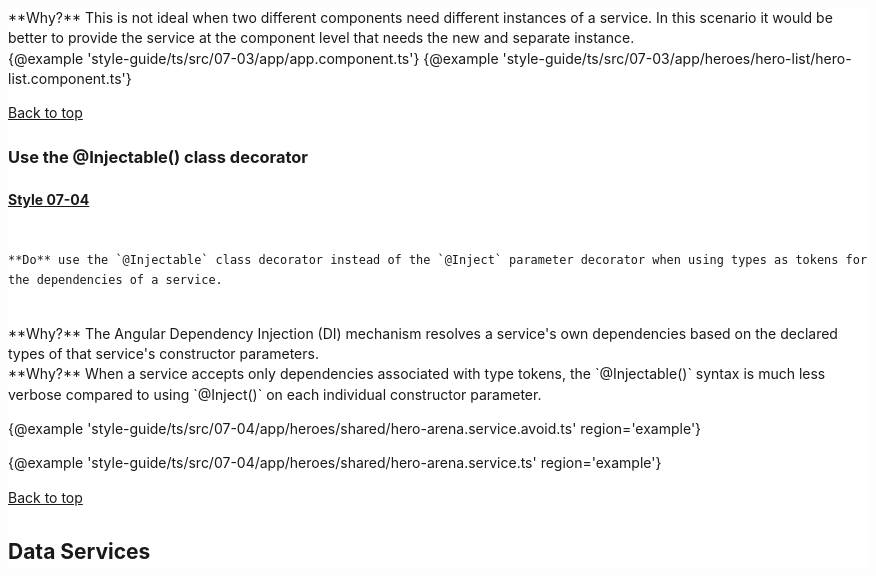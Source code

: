 
<div class='s-why' class='s-why-last'>
  **Why?** This is not ideal when two different components need different instances of a service. In this scenario it would be better to provide the service at the component level that needs the new and separate instance.  
    
</div>


<md-tab-group>

  <md-tab label="app/app.component.ts">
    {@example 'style-guide/ts/src/07-03/app/app.component.ts'}
  </md-tab>


  <md-tab label="app/heroes/hero-list/hero-list.component.ts">
    {@example 'style-guide/ts/src/07-03/app/heroes/hero-list/hero-list.component.ts'}
  </md-tab>


</md-tab-group>

<a href="#toc">Back to top</a>
### <a id="07-04"></a>Use the @Injectable() class decorator
#### <a href="#07-04">Style 07-04</a>


~~~ {.s-rule.do}

**Do** use the `@Injectable` class decorator instead of the `@Inject` parameter decorator when using types as tokens for the dependencies of a service.


~~~


<div class='s-why'>
  **Why?** The Angular Dependency Injection (DI) mechanism resolves a service's own   
    dependencies based on the declared types of that service's constructor parameters.  
    
</div>


<div class='s-why' class='s-why-last'>
  **Why?** When a service accepts only dependencies associated with type tokens, the `@Injectable()` syntax is much less verbose compared to using `@Inject()` on each individual constructor parameter.  
    
</div>



{@example 'style-guide/ts/src/07-04/app/heroes/shared/hero-arena.service.avoid.ts' region='example'}



{@example 'style-guide/ts/src/07-04/app/heroes/shared/hero-arena.service.ts' region='example'}

<a href="#toc">Back to top</a>
## Data Services
